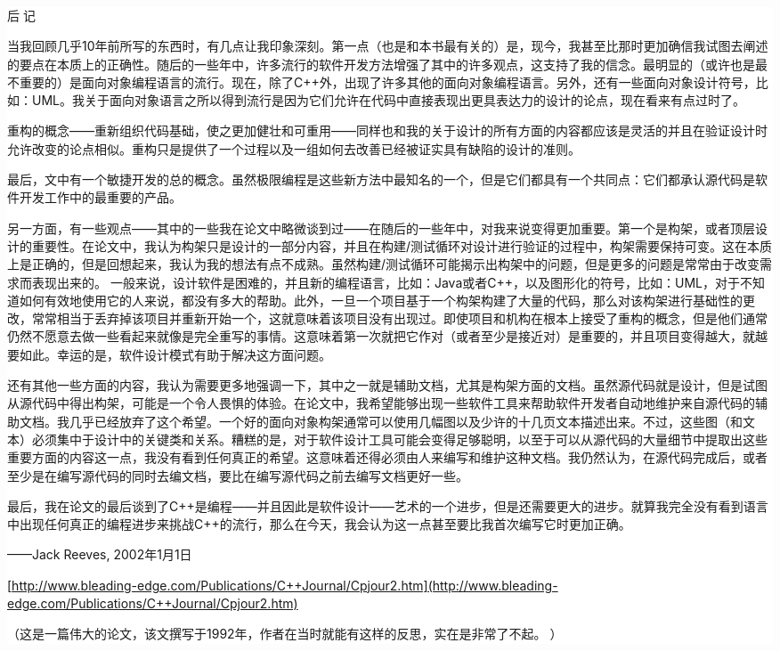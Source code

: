 后 记

当我回顾几乎10年前所写的东西时，有几点让我印象深刻。第一点（也是和本书最有关的）是，现今，我甚至比那时更加确信我试图去阐述的要点在本质上的正确性。随后的一些年中，许多流行的软件开发方法增强了其中的许多观点，这支持了我的信念。最明显的（或许也是最不重要的）是面向对象编程语言的流行。现在，除了C++外，出现了许多其他的面向对象编程语言。另外，还有一些面向对象设计符号，比如：UML。我关于面向对象语言之所以得到流行是因为它们允许在代码中直接表现出更具表达力的设计的论点，现在看来有点过时了。

重构的概念——重新组织代码基础，使之更加健壮和可重用——同样也和我的关于设计的所有方面的内容都应该是灵活的并且在验证设计时允许改变的论点相似。重构只是提供了一个过程以及一组如何去改善已经被证实具有缺陷的设计的准则。

最后，文中有一个敏捷开发的总的概念。虽然极限编程是这些新方法中最知名的一个，但是它们都具有一个共同点：它们都承认源代码是软件开发工作中的最重要的产品。

另一方面，有一些观点——其中的一些我在论文中略微谈到过——在随后的一些年中，对我来说变得更加重要。第一个是构架，或者顶层设计的重要性。在论文中，我认为构架只是设计的一部分内容，并且在构建/测试循环对设计进行验证的过程中，构架需要保持可变。这在本质上是正确的，但是回想起来，我认为我的想法有点不成熟。虽然构建/测试循环可能揭示出构架中的问题，但是更多的问题是常常由于改变需求而表现出来的。 一般来说，设计软件是困难的，并且新的编程语言，比如：Java或者C++，以及图形化的符号，比如：UML，对于不知道如何有效地使用它的人来说，都没有多大的帮助。此外，一旦一个项目基于一个构架构建了大量的代码，那么对该构架进行基础性的更改，常常相当于丢弃掉该项目并重新开始一个，这就意味着该项目没有出现过。即使项目和机构在根本上接受了重构的概念，但是他们通常仍然不愿意去做一些看起来就像是完全重写的事情。这意味着第一次就把它作对（或者至少是接近对）是重要的，并且项目变得越大，就越要如此。幸运的是，软件设计模式有助于解决这方面问题。

还有其他一些方面的内容，我认为需要更多地强调一下，其中之一就是辅助文档，尤其是构架方面的文档。虽然源代码就是设计，但是试图从源代码中得出构架，可能是一个令人畏惧的体验。在论文中，我希望能够出现一些软件工具来帮助软件开发者自动地维护来自源代码的辅助文档。我几乎已经放弃了这个希望。一个好的面向对象构架通常可以使用几幅图以及少许的十几页文本描述出来。不过，这些图（和文本）必须集中于设计中的关键类和关系。糟糕的是，对于软件设计工具可能会变得足够聪明，以至于可以从源代码的大量细节中提取出这些重要方面的内容这一点，我没有看到任何真正的希望。这意味着还得必须由人来编写和维护这种文档。我仍然认为，在源代码完成后，或者至少是在编写源代码的同时去编文档，要比在编写源代码之前去编写文档更好一些。

最后，我在论文的最后谈到了C++是编程——并且因此是软件设计——艺术的一个进步，但是还需要更大的进步。就算我完全没有看到语言中出现任何真正的编程进步来挑战C++的流行，那么在今天，我会认为这一点甚至要比我首次编写它时更加正确。

——Jack Reeves, 2002年1月1日


[http://www.bleading-edge.com/Publications/C++Journal/Cpjour2.htm](http://www.bleading-edge.com/Publications/C++Journal/Cpjour2.htm)

（这是一篇伟大的论文，该文撰写于1992年，作者在当时就能有这样的反思，实在是非常了不起。 ）